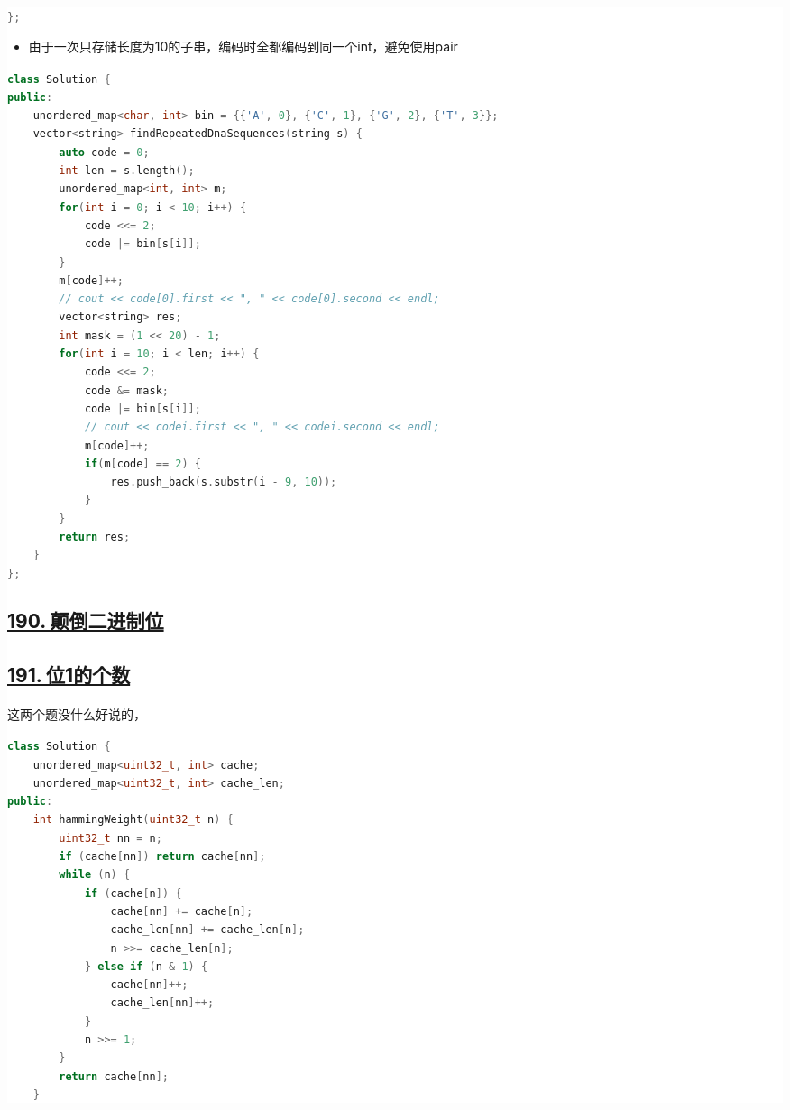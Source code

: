 ```c++
};
```

- 由于一次只存储长度为10的子串，编码时全都编码到同一个int，避免使用pair

```c++
class Solution {
public:
    unordered_map<char, int> bin = {{'A', 0}, {'C', 1}, {'G', 2}, {'T', 3}};
    vector<string> findRepeatedDnaSequences(string s) {
        auto code = 0;
        int len = s.length();
        unordered_map<int, int> m;
        for(int i = 0; i < 10; i++) {
            code <<= 2;
            code |= bin[s[i]];
        }
        m[code]++;
        // cout << code[0].first << ", " << code[0].second << endl;
        vector<string> res;
        int mask = (1 << 20) - 1;
        for(int i = 10; i < len; i++) {
            code <<= 2;
            code &= mask;
            code |= bin[s[i]];
            // cout << codei.first << ", " << codei.second << endl;
            m[code]++;
            if(m[code] == 2) {
                res.push_back(s.substr(i - 9, 10));
            }
        }
        return res;
    }
};
```

## [190. 颠倒二进制位](https://leetcode.cn/problems/reverse-bits/)

## [191. 位1的个数](https://leetcode.cn/problems/number-of-1-bits/description/)
这两个题没什么好说的，
```c++
class Solution {
    unordered_map<uint32_t, int> cache;
    unordered_map<uint32_t, int> cache_len;
public:
    int hammingWeight(uint32_t n) {
        uint32_t nn = n;
        if (cache[nn]) return cache[nn];
        while (n) {
            if (cache[n]) {
                cache[nn] += cache[n];
                cache_len[nn] += cache_len[n];
                n >>= cache_len[n];
            } else if (n & 1) {
                cache[nn]++;
                cache_len[nn]++;
            }
            n >>= 1;
        }
        return cache[nn];
    }
```